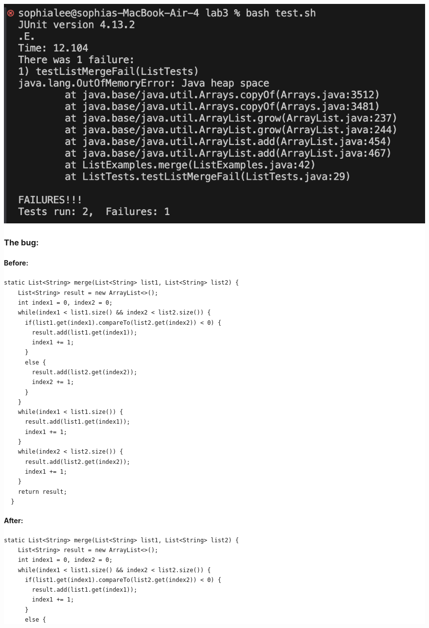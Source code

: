 ![Image](reversesymptom.png)

### The bug:
#### Before:
```
static List<String> merge(List<String> list1, List<String> list2) {
    List<String> result = new ArrayList<>();
    int index1 = 0, index2 = 0;
    while(index1 < list1.size() && index2 < list2.size()) {
      if(list1.get(index1).compareTo(list2.get(index2)) < 0) {
        result.add(list1.get(index1));
        index1 += 1;
      }
      else {
        result.add(list2.get(index2));
        index2 += 1;
      }
    }
    while(index1 < list1.size()) {
      result.add(list1.get(index1));
      index1 += 1;
    }
    while(index2 < list2.size()) {
      result.add(list2.get(index2));
      index1 += 1;
    }
    return result;
  }
```
#### After:
```
static List<String> merge(List<String> list1, List<String> list2) {
    List<String> result = new ArrayList<>();
    int index1 = 0, index2 = 0;
    while(index1 < list1.size() && index2 < list2.size()) {
      if(list1.get(index1).compareTo(list2.get(index2)) < 0) {
        result.add(list1.get(index1));
        index1 += 1;
      }
      else {
```